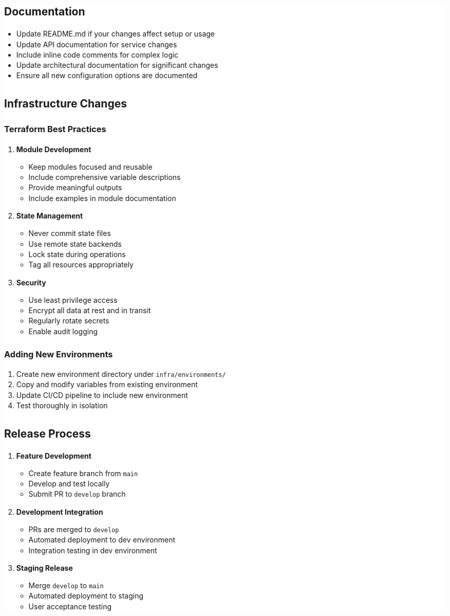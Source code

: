 ## Documentation

- Update README.md if your changes affect setup or usage
- Update API documentation for service changes
- Include inline code comments for complex logic
- Update architectural documentation for significant changes
- Ensure all new configuration options are documented

## Infrastructure Changes

### Terraform Best Practices

1. **Module Development**
   - Keep modules focused and reusable
   - Include comprehensive variable descriptions
   - Provide meaningful outputs
   - Include examples in module documentation

2. **State Management**
   - Never commit state files
   - Use remote state backends
   - Lock state during operations
   - Tag all resources appropriately

3. **Security**
   - Use least privilege access
   - Encrypt all data at rest and in transit
   - Regularly rotate secrets
   - Enable audit logging

### Adding New Environments

1. Create new environment directory under `infra/environments/`
2. Copy and modify variables from existing environment
3. Update CI/CD pipeline to include new environment
4. Test thoroughly in isolation

## Release Process

1. **Feature Development**
   - Create feature branch from `main`
   - Develop and test locally
   - Submit PR to `develop` branch

2. **Development Integration**
   - PRs are merged to `develop`
   - Automated deployment to dev environment
   - Integration testing in dev environment

3. **Staging Release**
   - Merge `develop` to `main`
   - Automated deployment to staging
   - User acceptance testing
